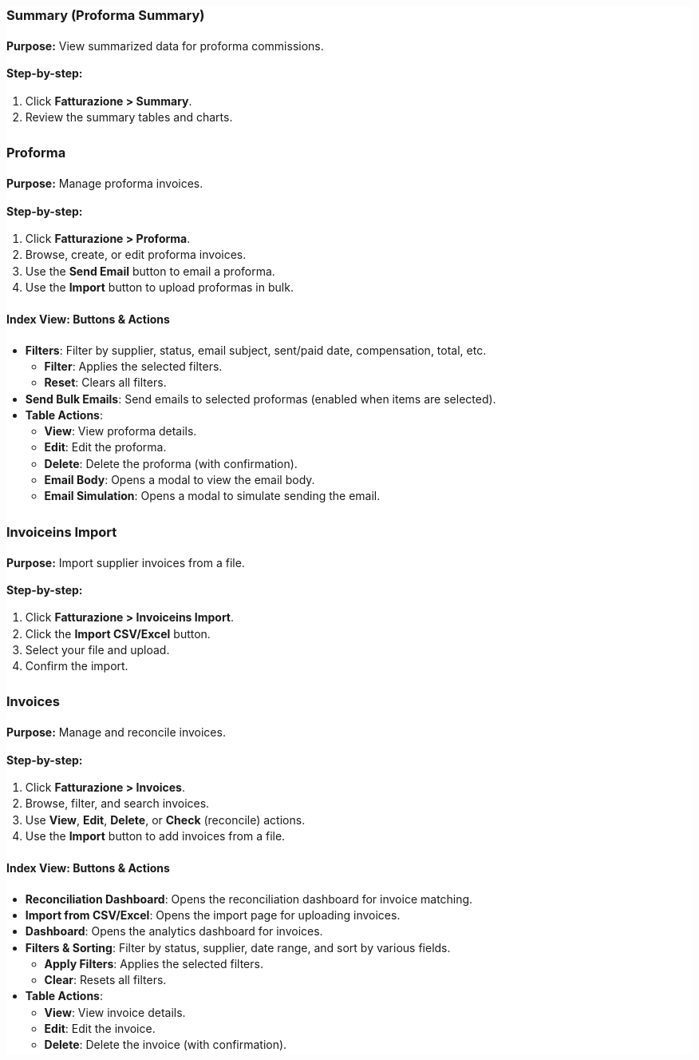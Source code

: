 ### Summary (Proforma Summary)
**Purpose:** View summarized data for proforma commissions.

**Step-by-step:**
1. Click **Fatturazione > Summary**.
2. Review the summary tables and charts.

### Proforma
**Purpose:** Manage proforma invoices.

**Step-by-step:**
1. Click **Fatturazione > Proforma**.
2. Browse, create, or edit proforma invoices.
3. Use the **Send Email** button to email a proforma.
4. Use the **Import** button to upload proformas in bulk.

#### Index View: Buttons & Actions
- **Filters**: Filter by supplier, status, email subject, sent/paid date, compensation, total, etc.
  - **Filter**: Applies the selected filters.
  - **Reset**: Clears all filters.
- **Send Bulk Emails**: Send emails to selected proformas (enabled when items are selected).
- **Table Actions**:
  - **View**: View proforma details.
  - **Edit**: Edit the proforma.
  - **Delete**: Delete the proforma (with confirmation).
  - **Email Body**: Opens a modal to view the email body.
  - **Email Simulation**: Opens a modal to simulate sending the email.

### Invoiceins Import
**Purpose:** Import supplier invoices from a file.

**Step-by-step:**
1. Click **Fatturazione > Invoiceins Import**.
2. Click the **Import CSV/Excel** button.
3. Select your file and upload.
4. Confirm the import.

### Invoices
**Purpose:** Manage and reconcile invoices.

**Step-by-step:**
1. Click **Fatturazione > Invoices**.
2. Browse, filter, and search invoices.
3. Use **View**, **Edit**, **Delete**, or **Check** (reconcile) actions.
4. Use the **Import** button to add invoices from a file.

#### Index View: Buttons & Actions
- **Reconciliation Dashboard**: Opens the reconciliation dashboard for invoice matching.
- **Import from CSV/Excel**: Opens the import page for uploading invoices.
- **Dashboard**: Opens the analytics dashboard for invoices.
- **Filters & Sorting**: Filter by status, supplier, date range, and sort by various fields.
  - **Apply Filters**: Applies the selected filters.
  - **Clear**: Resets all filters.
- **Table Actions**:
  - **View**: View invoice details.
  - **Edit**: Edit the invoice.
  - **Delete**: Delete the invoice (with confirmation).
